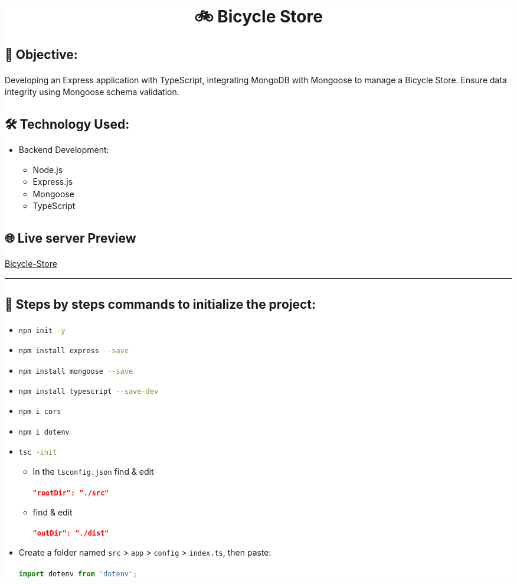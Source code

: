 <h1 align="center">
  🚲 Bicycle Store  
</h1>

## :memo: Objective:

  Developing an Express application with TypeScript, integrating MongoDB with Mongoose to manage a Bicycle Store. Ensure data integrity using Mongoose schema validation.

## 🛠 Technology Used:

  - Backend Development:

    - Node.js
    - Express.js
    - Mongoose
    - TypeScript

## 🌐 Live server Preview

  [Bicycle-Store](https://bicycle-store-ts-node.vercel.app/)

---

## :wrench: Steps by steps commands to initialize the project:

- ```bash
  npn init -y
  ```
- ```bash
  npm install express --save
  ```
- ```bash
  npm install mongoose --save
  ```
- ```bash
  npm install typescript --save-dev
  ```
- ```bash
  npm i cors
  ```
- ```bash
  npm i dotenv
  ```
- ```bash
  tsc -init
  ```

  - In the `tsconfig.json` find & edit

    ```json
    "rootDir": "./src"
    ```

  - find & edit

    ```json
    "outDir": "./dist"
    ```

- Create a folder named `src` > `app` > `config` > `index.ts`, then paste:

  ```ts
  import dotenv from 'dotenv';
  ```